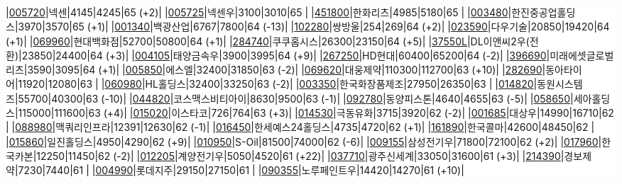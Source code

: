 |[005720](https://finance.daum.net/quotes/A005720)|넥센|4145|4245|65 (+2)|
|[005725](https://finance.daum.net/quotes/A005725)|넥센우|3100|3010|65 |
|[451800](https://finance.daum.net/quotes/A451800)|한화리츠|4985|5180|65 |
|[003480](https://finance.daum.net/quotes/A003480)|한진중공업홀딩스|3970|3570|65 (+1)|
|[001340](https://finance.daum.net/quotes/A001340)|백광산업|6767|7800|64 (-13)|
|[102280](https://finance.daum.net/quotes/A102280)|쌍방울|254|269|64 (+2)|
|[023590](https://finance.daum.net/quotes/A023590)|다우기술|20850|19420|64 (+1)|
|[069960](https://finance.daum.net/quotes/A069960)|현대백화점|52700|50800|64 (+1)|
|[284740](https://finance.daum.net/quotes/A284740)|쿠쿠홈시스|26300|23150|64 (+5)|
|[37550L](https://finance.daum.net/quotes/A37550L)|DL이앤씨2우(전환)|23850|24400|64 (+3)|
|[004105](https://finance.daum.net/quotes/A004105)|태양금속우|3900|3995|64 (+9)|
|[267250](https://finance.daum.net/quotes/A267250)|HD현대|60400|65200|64 (-2)|
|[396690](https://finance.daum.net/quotes/A396690)|미래에셋글로벌리츠|3590|3095|64 (+1)|
|[005850](https://finance.daum.net/quotes/A005850)|에스엘|32400|31850|63 (-2)|
|[069620](https://finance.daum.net/quotes/A069620)|대웅제약|110300|112700|63 (+10)|
|[282690](https://finance.daum.net/quotes/A282690)|동아타이어|11920|12080|63 |
|[060980](https://finance.daum.net/quotes/A060980)|HL홀딩스|32400|33250|63 (-2)|
|[003350](https://finance.daum.net/quotes/A003350)|한국화장품제조|27950|26350|63 |
|[014820](https://finance.daum.net/quotes/A014820)|동원시스템즈|55700|40300|63 (-10)|
|[044820](https://finance.daum.net/quotes/A044820)|코스맥스비티아이|8630|9500|63 (-1)|
|[092780](https://finance.daum.net/quotes/A092780)|동양피스톤|4640|4655|63 (-5)|
|[058650](https://finance.daum.net/quotes/A058650)|세아홀딩스|115000|111600|63 (+4)|
|[015020](https://finance.daum.net/quotes/A015020)|이스타코|726|764|63 (+3)|
|[014530](https://finance.daum.net/quotes/A014530)|극동유화|3715|3920|62 (-2)|
|[001685](https://finance.daum.net/quotes/A001685)|대상우|14990|16710|62 |
|[088980](https://finance.daum.net/quotes/A088980)|맥쿼리인프라|12391|12630|62 (-1)|
|[016450](https://finance.daum.net/quotes/A016450)|한세예스24홀딩스|4735|4720|62 (+1)|
|[161890](https://finance.daum.net/quotes/A161890)|한국콜마|42600|48450|62 |
|[015860](https://finance.daum.net/quotes/A015860)|일진홀딩스|4950|4290|62 (+9)|
|[010950](https://finance.daum.net/quotes/A010950)|S-Oil|81500|74000|62 (-6)|
|[009155](https://finance.daum.net/quotes/A009155)|삼성전기우|71800|72100|62 (+2)|
|[017960](https://finance.daum.net/quotes/A017960)|한국카본|12250|11450|62 (-2)|
|[012205](https://finance.daum.net/quotes/A012205)|계양전기우|5050|4520|61 (+22)|
|[037710](https://finance.daum.net/quotes/A037710)|광주신세계|33050|31600|61 (+3)|
|[214390](https://finance.daum.net/quotes/A214390)|경보제약|7230|7440|61 |
|[004990](https://finance.daum.net/quotes/A004990)|롯데지주|29150|27150|61 |
|[090355](https://finance.daum.net/quotes/A090355)|노루페인트우|14420|14270|61 (+10)|